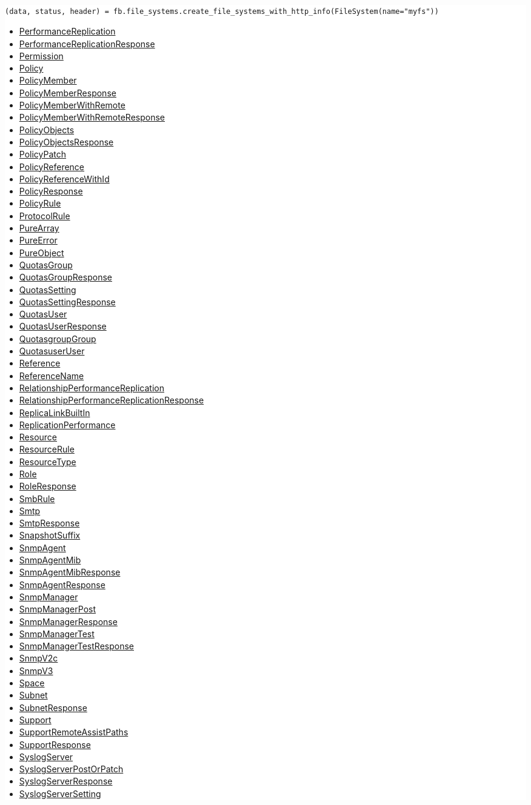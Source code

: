 ```(data, status, header) = fb.file_systems.create_file_systems_with_http_info(FileSystem(name="myfs"))```
 - [PerformanceReplication](docs/PerformanceReplication.md)
 - [PerformanceReplicationResponse](docs/PerformanceReplicationResponse.md)
 - [Permission](docs/Permission.md)
 - [Policy](docs/Policy.md)
 - [PolicyMember](docs/PolicyMember.md)
 - [PolicyMemberResponse](docs/PolicyMemberResponse.md)
 - [PolicyMemberWithRemote](docs/PolicyMemberWithRemote.md)
 - [PolicyMemberWithRemoteResponse](docs/PolicyMemberWithRemoteResponse.md)
 - [PolicyObjects](docs/PolicyObjects.md)
 - [PolicyObjectsResponse](docs/PolicyObjectsResponse.md)
 - [PolicyPatch](docs/PolicyPatch.md)
 - [PolicyReference](docs/PolicyReference.md)
 - [PolicyReferenceWithId](docs/PolicyReferenceWithId.md)
 - [PolicyResponse](docs/PolicyResponse.md)
 - [PolicyRule](docs/PolicyRule.md)
 - [ProtocolRule](docs/ProtocolRule.md)
 - [PureArray](docs/PureArray.md)
 - [PureError](docs/PureError.md)
 - [PureObject](docs/PureObject.md)
 - [QuotasGroup](docs/QuotasGroup.md)
 - [QuotasGroupResponse](docs/QuotasGroupResponse.md)
 - [QuotasSetting](docs/QuotasSetting.md)
 - [QuotasSettingResponse](docs/QuotasSettingResponse.md)
 - [QuotasUser](docs/QuotasUser.md)
 - [QuotasUserResponse](docs/QuotasUserResponse.md)
 - [QuotasgroupGroup](docs/QuotasgroupGroup.md)
 - [QuotasuserUser](docs/QuotasuserUser.md)
 - [Reference](docs/Reference.md)
 - [ReferenceName](docs/ReferenceName.md)
 - [RelationshipPerformanceReplication](docs/RelationshipPerformanceReplication.md)
 - [RelationshipPerformanceReplicationResponse](docs/RelationshipPerformanceReplicationResponse.md)
 - [ReplicaLinkBuiltIn](docs/ReplicaLinkBuiltIn.md)
 - [ReplicationPerformance](docs/ReplicationPerformance.md)
 - [Resource](docs/Resource.md)
 - [ResourceRule](docs/ResourceRule.md)
 - [ResourceType](docs/ResourceType.md)
 - [Role](docs/Role.md)
 - [RoleResponse](docs/RoleResponse.md)
 - [SmbRule](docs/SmbRule.md)
 - [Smtp](docs/Smtp.md)
 - [SmtpResponse](docs/SmtpResponse.md)
 - [SnapshotSuffix](docs/SnapshotSuffix.md)
 - [SnmpAgent](docs/SnmpAgent.md)
 - [SnmpAgentMib](docs/SnmpAgentMib.md)
 - [SnmpAgentMibResponse](docs/SnmpAgentMibResponse.md)
 - [SnmpAgentResponse](docs/SnmpAgentResponse.md)
 - [SnmpManager](docs/SnmpManager.md)
 - [SnmpManagerPost](docs/SnmpManagerPost.md)
 - [SnmpManagerResponse](docs/SnmpManagerResponse.md)
 - [SnmpManagerTest](docs/SnmpManagerTest.md)
 - [SnmpManagerTestResponse](docs/SnmpManagerTestResponse.md)
 - [SnmpV2c](docs/SnmpV2c.md)
 - [SnmpV3](docs/SnmpV3.md)
 - [Space](docs/Space.md)
 - [Subnet](docs/Subnet.md)
 - [SubnetResponse](docs/SubnetResponse.md)
 - [Support](docs/Support.md)
 - [SupportRemoteAssistPaths](docs/SupportRemoteAssistPaths.md)
 - [SupportResponse](docs/SupportResponse.md)
 - [SyslogServer](docs/SyslogServer.md)
 - [SyslogServerPostOrPatch](docs/SyslogServerPostOrPatch.md)
 - [SyslogServerResponse](docs/SyslogServerResponse.md)
 - [SyslogServerSetting](docs/SyslogServerSetting.md)
```